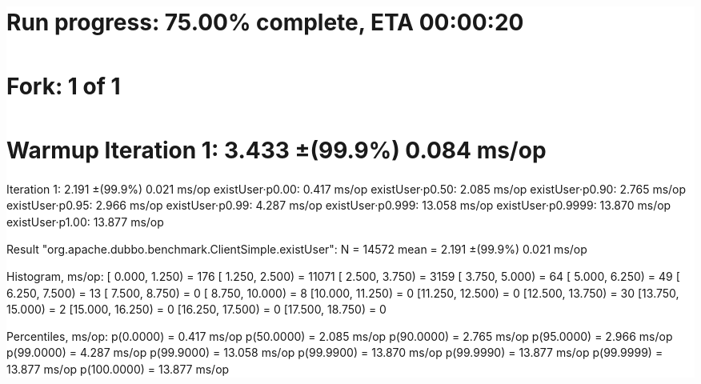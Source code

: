 # Run progress: 75.00% complete, ETA 00:00:20
# Fork: 1 of 1
# Warmup Iteration   1: 3.433 ±(99.9%) 0.084 ms/op
Iteration   1: 2.191 ±(99.9%) 0.021 ms/op
                 existUser·p0.00:   0.417 ms/op
                 existUser·p0.50:   2.085 ms/op
                 existUser·p0.90:   2.765 ms/op
                 existUser·p0.95:   2.966 ms/op
                 existUser·p0.99:   4.287 ms/op
                 existUser·p0.999:  13.058 ms/op
                 existUser·p0.9999: 13.870 ms/op
                 existUser·p1.00:   13.877 ms/op



Result "org.apache.dubbo.benchmark.ClientSimple.existUser":
  N = 14572
  mean =      2.191 ±(99.9%) 0.021 ms/op

  Histogram, ms/op:
    [ 0.000,  1.250) = 176 
    [ 1.250,  2.500) = 11071 
    [ 2.500,  3.750) = 3159 
    [ 3.750,  5.000) = 64 
    [ 5.000,  6.250) = 49 
    [ 6.250,  7.500) = 13 
    [ 7.500,  8.750) = 0 
    [ 8.750, 10.000) = 8 
    [10.000, 11.250) = 0 
    [11.250, 12.500) = 0 
    [12.500, 13.750) = 30 
    [13.750, 15.000) = 2 
    [15.000, 16.250) = 0 
    [16.250, 17.500) = 0 
    [17.500, 18.750) = 0 

  Percentiles, ms/op:
      p(0.0000) =      0.417 ms/op
     p(50.0000) =      2.085 ms/op
     p(90.0000) =      2.765 ms/op
     p(95.0000) =      2.966 ms/op
     p(99.0000) =      4.287 ms/op
     p(99.9000) =     13.058 ms/op
     p(99.9900) =     13.870 ms/op
     p(99.9990) =     13.877 ms/op
     p(99.9999) =     13.877 ms/op
    p(100.0000) =     13.877 ms/op

